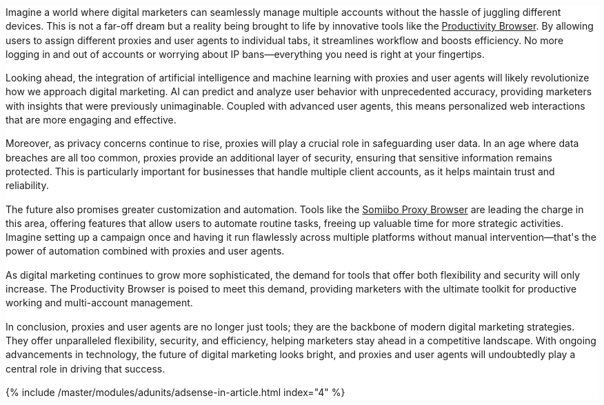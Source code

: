 Imagine a world where digital marketers can seamlessly manage multiple accounts without the hassle of juggling different devices. This is not a far-off dream but a reality being brought to life by innovative tools like the [Productivity Browser](https://productivitybrowser.com). By allowing users to assign different proxies and user agents to individual tabs, it streamlines workflow and boosts efficiency. No more logging in and out of accounts or worrying about IP bans—everything you need is right at your fingertips.

Looking ahead, the integration of artificial intelligence and machine learning with proxies and user agents will likely revolutionize how we approach digital marketing. AI can predict and analyze user behavior with unprecedented accuracy, providing marketers with insights that were previously unimaginable. Coupled with advanced user agents, this means personalized web interactions that are more engaging and effective.

Moreover, as privacy concerns continue to rise, proxies will play a crucial role in safeguarding user data. In an age where data breaches are all too common, proxies provide an additional layer of security, ensuring that sensitive information remains protected. This is particularly important for businesses that handle multiple client accounts, as it helps maintain trust and reliability.

The future also promises greater customization and automation. Tools like the [Somiibo Proxy Browser](https://productivitybrowser.com/blog/unlocking-productivity-how-browser-tools-can-boost-your-efficiency) are leading the charge in this area, offering features that allow users to automate routine tasks, freeing up valuable time for more strategic activities. Imagine setting up a campaign once and having it run flawlessly across multiple platforms without manual intervention—that's the power of automation combined with proxies and user agents.

As digital marketing continues to grow more sophisticated, the demand for tools that offer both flexibility and security will only increase. The Productivity Browser is poised to meet this demand, providing marketers with the ultimate toolkit for productive working and multi-account management.

In conclusion, proxies and user agents are no longer just tools; they are the backbone of modern digital marketing strategies. They offer unparalleled flexibility, security, and efficiency, helping marketers stay ahead in a competitive landscape. With ongoing advancements in technology, the future of digital marketing looks bright, and proxies and user agents will undoubtedly play a central role in driving that success.


{% include /master/modules/adunits/adsense-in-article.html index="4" %}